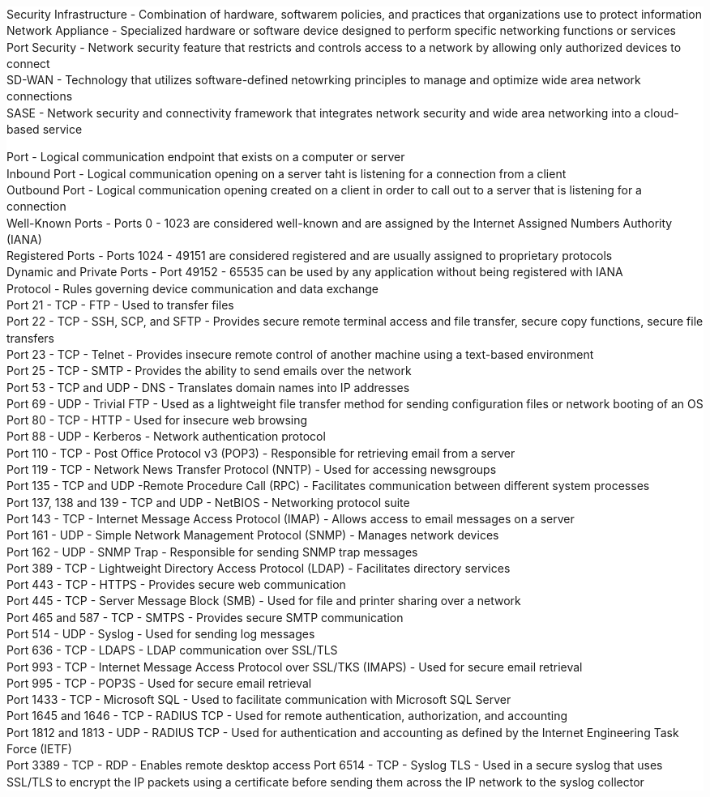 Security Infrastructure - Combination of hardware, softwarem policies, and practices that organizations use to protect information  
Network Appliance - Specialized hardware or software device designed to perform specific networking functions or services  
Port Security - Network security feature that restricts and controls access to a network by allowing only authorized devices to connect  
SD-WAN - Technology that utilizes software-defined netowrking principles to manage and optimize wide area network connections  
SASE - Network security and connectivity framework that integrates network security and wide area networking into a cloud-based service  

Port - Logical communication endpoint that exists on a computer or server  
Inbound Port - Logical communication opening on a server taht is listening for a connection from a client  
Outbound Port - Logical communication opening created on a client in order to call out to a server that is listening for a connection   
Well-Known Ports - Ports 0 - 1023 are considered well-known and are assigned by the Internet Assigned Numbers Authority (IANA)  
Registered Ports - Ports 1024 - 49151 are considered registered and are usually assigned to proprietary protocols  
Dynamic and Private Ports - Port 49152 - 65535 can be used by any application without being registered with IANA  
Protocol - Rules governing device communication and data exchange  
Port 21 - TCP - FTP - Used to transfer files  
Port 22 - TCP - SSH, SCP, and SFTP - Provides secure remote terminal access and file transfer, secure copy functions, secure file transfers  
Port 23 - TCP - Telnet - Provides insecure remote control of another machine using a text-based environment  
Port 25 - TCP - SMTP - Provides the ability to send emails over the network  
Port 53 - TCP and UDP - DNS - Translates domain names into IP addresses  
Port 69 - UDP - Trivial FTP - Used as a lightweight file transfer method for sending configuration files or network booting of an OS  
Port 80 - TCP - HTTP - Used for insecure web browsing   
Port 88 - UDP - Kerberos - Network authentication protocol  
Port 110 - TCP - Post Office Protocol v3 (POP3) - Responsible for retrieving email from a server  
Port 119 - TCP - Network News Transfer Protocol (NNTP) - Used for accessing newsgroups  
Port 135 - TCP and UDP -Remote Procedure Call (RPC) - Facilitates communication between different system processes   
Port 137, 138 and 139 - TCP and UDP - NetBIOS - Networking protocol suite  
Port 143 - TCP - Internet Message Access Protocol (IMAP) - Allows access to email messages on a server  
Port 161 - UDP - Simple Network Management Protocol (SNMP) - Manages network devices  
Port 162 - UDP - SNMP Trap - Responsible for sending SNMP trap messages  
Port 389 - TCP - Lightweight Directory Access Protocol (LDAP) - Facilitates directory services  
Port 443 - TCP - HTTPS - Provides secure web communication  
Port 445 - TCP - Server Message Block (SMB) - Used for file and printer sharing over a network  
Port 465 and 587 - TCP - SMTPS - Provides secure SMTP communication  
Port 514 - UDP - Syslog - Used for sending log messages  
Port 636 - TCP - LDAPS - LDAP communication over SSL/TLS  
Port 993 - TCP - Internet Message Access Protocol over SSL/TKS (IMAPS) - Used for secure email retrieval  
Port 995 - TCP - POP3S - Used for secure email retrieval  
Port 1433 - TCP - Microsoft SQL - Used to facilitate communication with Microsoft SQL Server  
Port 1645 and 1646 - TCP - RADIUS TCP - Used for remote authentication, authorization, and accounting  
Port 1812 and 1813 - UDP - RADIUS TCP - Used for authentication and accounting as defined by the Internet Engineering Task Force (IETF)  
Port 3389 - TCP - RDP - Enables remote desktop access
Port 6514 - TCP - Syslog TLS - Used in a secure syslog that uses SSL/TLS to encrypt the IP packets using a certificate before sending them across the IP network to the syslog collector  
